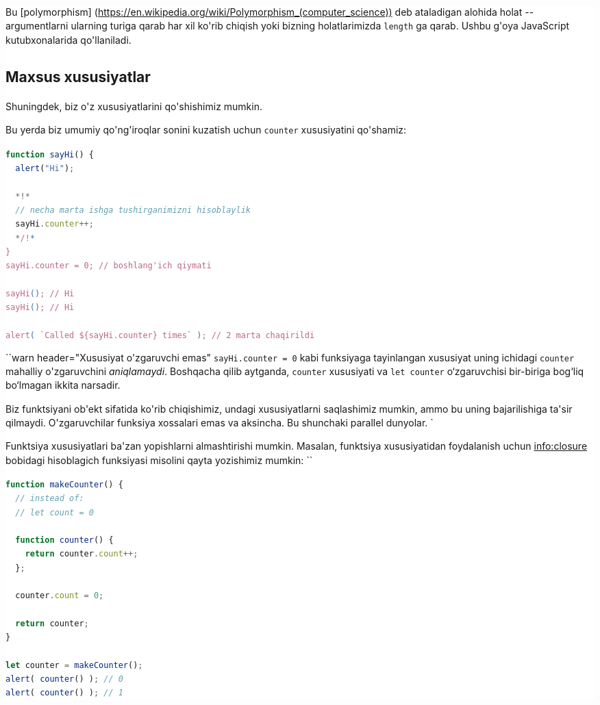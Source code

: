 Bu [polymorphism] (https://en.wikipedia.org/wiki/Polymorphism_(computer_science)) deb ataladigan alohida holat -- argumentlarni ularning turiga qarab har xil ko'rib chiqish yoki bizning holatlarimizda `length` ga qarab. Ushbu g'oya JavaScript kutubxonalarida qo'llaniladi.

## Maxsus xususiyatlar

Shuningdek, biz o'z xususiyatlarini qo'shishimiz mumkin.

Bu yerda biz umumiy qo'ng'iroqlar sonini kuzatish uchun `counter` xususiyatini qo'shamiz:

```js run
function sayHi() {
  alert("Hi");

  *!*
  // necha marta ishga tushirganimizni hisoblaylik
  sayHi.counter++;
  */!*
}
sayHi.counter = 0; // boshlang'ich qiymati

sayHi(); // Hi
sayHi(); // Hi

alert( `Called ${sayHi.counter} times` ); // 2 marta chaqirildi
```
``warn header="Xususiyat o'zgaruvchi emas"
`sayHi.counter = 0` kabi funksiyaga tayinlangan xususiyat uning ichidagi `counter` mahalliy o'zgaruvchini *aniqlamaydi*. Boshqacha qilib aytganda, `counter` xususiyati va `let counter` o‘zgaruvchisi bir-biriga bog‘liq bo‘lmagan ikkita narsadir.

Biz funktsiyani ob'ekt sifatida ko'rib chiqishimiz, undagi xususiyatlarni saqlashimiz mumkin, ammo bu uning bajarilishiga ta'sir qilmaydi. O'zgaruvchilar funksiya xossalari emas va aksincha. Bu shunchaki parallel dunyolar.
`

Funktsiya xususiyatlari ba'zan yopishlarni almashtirishi mumkin. Masalan, funktsiya xususiyatidan foydalanish uchun <info:closure> bobidagi hisoblagich funksiyasi misolini qayta yozishimiz mumkin:
``
````js run
function makeCounter() {
  // instead of:
  // let count = 0

  function counter() {
    return counter.count++;
  };

  counter.count = 0;

  return counter;
}

let counter = makeCounter();
alert( counter() ); // 0
alert( counter() ); // 1
````

